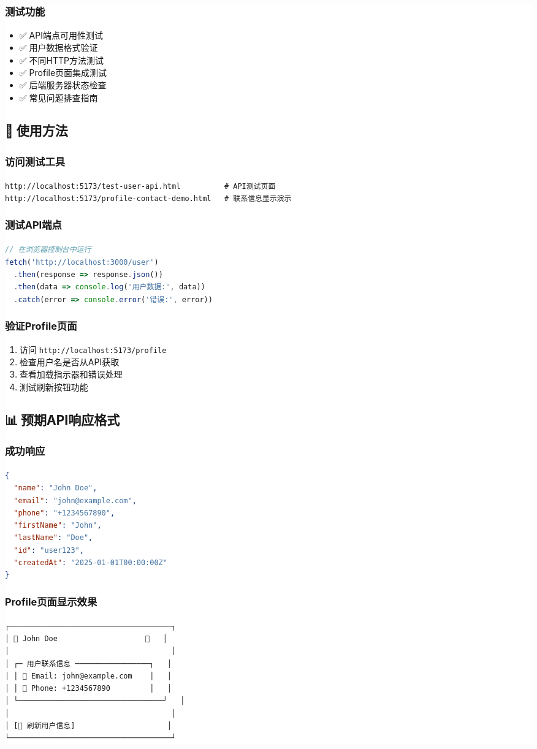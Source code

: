 ### **测试功能**
- ✅ API端点可用性测试
- ✅ 用户数据格式验证
- ✅ 不同HTTP方法测试
- ✅ Profile页面集成测试
- ✅ 后端服务器状态检查
- ✅ 常见问题排查指南

## 🚀 使用方法

### **访问测试工具**
```
http://localhost:5173/test-user-api.html          # API测试页面
http://localhost:5173/profile-contact-demo.html   # 联系信息显示演示
```

### **测试API端点**
```javascript
// 在浏览器控制台中运行
fetch('http://localhost:3000/user')
  .then(response => response.json())
  .then(data => console.log('用户数据:', data))
  .catch(error => console.error('错误:', error))
```

### **验证Profile页面**
1. 访问 `http://localhost:5173/profile`
2. 检查用户名是否从API获取
3. 查看加载指示器和错误处理
4. 测试刷新按钮功能

## 📊 预期API响应格式

### **成功响应**
```json
{
  "name": "John Doe",
  "email": "john@example.com",
  "phone": "+1234567890",
  "firstName": "John",
  "lastName": "Doe",
  "id": "user123",
  "createdAt": "2025-01-01T00:00:00Z"
}
```

### **Profile页面显示效果**
```
┌─────────────────────────────────────┐
│ 👤 John Doe                    🔄   │
│                                     │
│ ┌─ 用户联系信息 ─────────────────┐   │
│ │ 📧 Email: john@example.com    │   │
│ │ 📱 Phone: +1234567890         │   │
│ └─────────────────────────────────┘   │
│                                     │
│ [🔄 刷新用户信息]                     │
└─────────────────────────────────────┘
```
